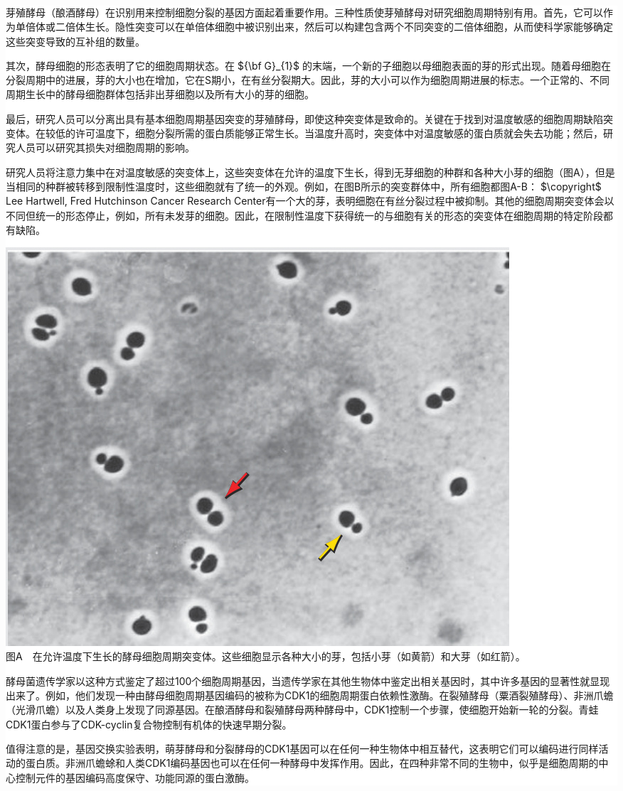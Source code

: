 芽殖酵母（酿酒酵母）在识别用来控制细胞分裂的基因方面起着重要作用。三种性质使芽殖酵母对研究细胞周期特别有用。首先，它可以作为单倍体或二倍体生长。隐性突变可以在单倍体细胞中被识别出来，然后可以构建包含两个不同突变的二倍体细胞，从而使科学家能够确定这些突变导致的互补组的数量。  

其次，酵母细胞的形态表明了它的细胞周期状态。在 ${\bf G}_{1}$ 的末端，一个新的子细胞以母细胞表面的芽的形式出现。随着母细胞在分裂周期中的进展，芽的大小也在增加，它在S期小，在有丝分裂期大。因此，芽的大小可以作为细胞周期进展的标志。一个正常的、不同周期生长中的酵母细胞群体包括非出芽细胞以及所有大小的芽的细胞。  

最后，研究人员可以分离出具有基本细胞周期基因突变的芽殖酵母，即使这种突变体是致命的。关键在于找到对温度敏感的细胞周期缺陷突变体。在较低的许可温度下，细胞分裂所需的蛋白质能够正常生长。当温度升高时，突变体中对温度敏感的蛋白质就会失去功能；然后，研究人员可以研究其损失对细胞周期的影响。  

研究人员将注意力集中在对温度敏感的突变体上，这些突变体在允许的温度下生长，得到无芽细胞的种群和各种大小芽的细胞（图A），但是当相同的种群被转移到限制性温度时，这些细胞就有了统一的外观。例如，在图B所示的突变群体中，所有细胞都图A-B： $\copyright$ Lee Hartwell, Fred Hutchinson Cancer Research Center有一个大的芽，表明细胞在有丝分裂过程中被抑制。其他的细胞周期突变体会以不同但统一的形态停止，例如，所有未发芽的细胞。因此，在限制性温度下获得统一的与细胞有关的形态的突变体在细胞周期的特定阶段都有缺陷。  

![](Genetics-FG2G_6ed_Chapter-20_images/Fig-20.18.jpg)  
图A　在允许温度下生长的酵母细胞周期突变体。这些细胞显示各种大小的芽，包括小芽（如黄箭）和大芽（如红箭）。  

酵母菌遗传学家以这种方式鉴定了超过100个细胞周期基因，当遗传学家在其他生物体中鉴定出相关基因时，其中许多基因的显著性就显现出来了。例如，他们发现一种由酵母细胞周期基因编码的被称为CDK1的细胞周期蛋白依赖性激酶。在裂殖酵母（粟酒裂殖酵母）、非洲爪蟾（光滑爪蟾）以及人类身上发现了同源基因。在酿酒酵母和裂殖酵母两种酵母中，CDK1控制一个步骤，使细胞开始新一轮的分裂。青蛙CDK1蛋白参与了CDK-cyclin复合物控制有机体的快速早期分裂。  

值得注意的是，基因交换实验表明，萌芽酵母和分裂酵母的CDK1基因可以在任何一种生物体中相互替代，这表明它们可以编码进行同样活动的蛋白质。非洲爪蟾蜍和人类CDK1编码基因也可以在任何一种酵母中发挥作用。因此，在四种非常不同的生物中，似乎是细胞周期的中心控制元件的基因编码高度保守、功能同源的蛋白激酶。  
